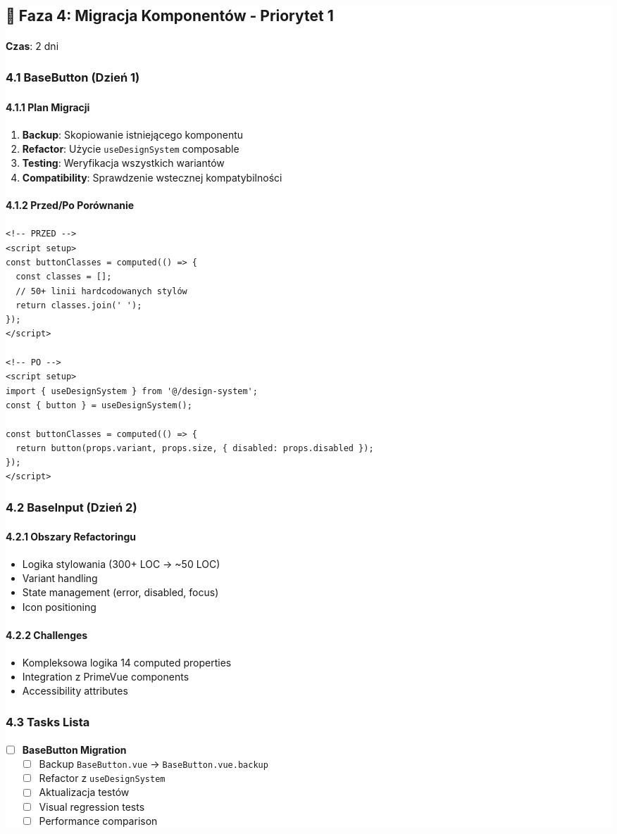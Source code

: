
## 🔄 Faza 4: Migracja Komponentów - Priorytet 1
**Czas**: 2 dni

### 4.1 BaseButton (Dzień 1)

#### 4.1.1 Plan Migracji
1. **Backup**: Skopiowanie istniejącego komponentu
2. **Refactor**: Użycie `useDesignSystem` composable
3. **Testing**: Weryfikacja wszystkich wariantów
4. **Compatibility**: Sprawdzenie wstecznej kompatybilności

#### 4.1.2 Przed/Po Porównanie
```vue
<!-- PRZED -->
<script setup>
const buttonClasses = computed(() => {
  const classes = [];
  // 50+ linii hardcodowanych stylów
  return classes.join(' ');
});
</script>

<!-- PO -->
<script setup>
import { useDesignSystem } from '@/design-system';
const { button } = useDesignSystem();

const buttonClasses = computed(() => {
  return button(props.variant, props.size, { disabled: props.disabled });
});
</script>
```

### 4.2 BaseInput (Dzień 2)

#### 4.2.1 Obszary Refactoringu
- Logika stylowania (300+ LOC → ~50 LOC)
- Variant handling
- State management (error, disabled, focus)
- Icon positioning

#### 4.2.2 Challenges
- Kompleksowa logika 14 computed properties
- Integration z PrimeVue components
- Accessibility attributes

### 4.3 Tasks Lista

- [ ] **BaseButton Migration**
  - [ ] Backup `BaseButton.vue` → `BaseButton.vue.backup`
  - [ ] Refactor z `useDesignSystem`
  - [ ] Aktualizacja testów
  - [ ] Visual regression tests
  - [ ] Performance comparison
